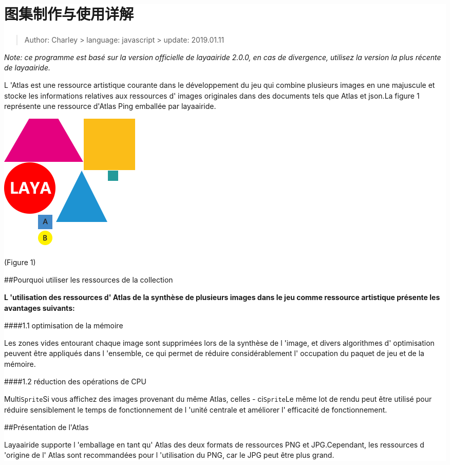 # 图集制作与使用详解

> Author: Charley > language: javascript > update: 2019.01.11

*Note: ce programme est basé sur la version officielle de layaairide 2.0.0, en cas de divergence, utilisez la version la plus récente de layaairide.*



L 'Atlas est une ressource artistique courante dans le développement du jeu qui combine plusieurs images en une majuscule et stocke les informations relatives aux ressources d' images originales dans des documents tels que Atlas et json.La figure 1 représente une ressource d'Atlas Ping emballée par layaairide.



![1](img/1.png)   


(Figure 1)



##Pourquoi utiliser les ressources de la collection

**L 'utilisation des ressources d' Atlas de la synthèse de plusieurs images dans le jeu comme ressource artistique présente les avantages suivants:**

####1.1 optimisation de la mémoire

Les zones vides entourant chaque image sont supprimées lors de la synthèse de l 'image, et divers algorithmes d' optimisation peuvent être appliqués dans l 'ensemble, ce qui permet de réduire considérablement l' occupation du paquet de jeu et de la mémoire.

####1.2 réduction des opérations de CPU

Multi`Sprite`Si vous affichez des images provenant du même Atlas, celles - ci`Sprite`Le même lot de rendu peut être utilisé pour réduire sensiblement le temps de fonctionnement de l 'unité centrale et améliorer l' efficacité de fonctionnement.



##Présentation de l'Atlas

Layaairide supporte l 'emballage en tant qu' Atlas des deux formats de ressources PNG et JPG.Cependant, les ressources d 'origine de l' Atlas sont recommandées pour l 'utilisation du PNG, car le JPG peut être plus grand.
